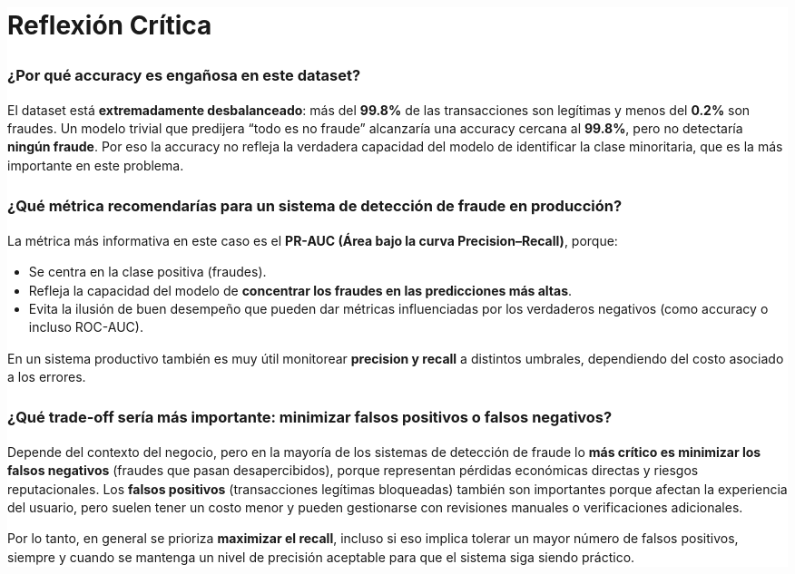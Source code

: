# Reflexión Crítica

### ¿Por qué **accuracy** es engañosa en este dataset?

El dataset está **extremadamente desbalanceado**: más del **99.8%** de las transacciones son legítimas y menos del **0.2%** son fraudes.
Un modelo trivial que predijera “todo es no fraude” alcanzaría una accuracy cercana al **99.8%**, pero no detectaría **ningún fraude**.
Por eso la accuracy no refleja la verdadera capacidad del modelo de identificar la clase minoritaria, que es la más importante en este problema.

### ¿Qué métrica recomendarías para un sistema de detección de fraude en producción?

La métrica más informativa en este caso es el **PR-AUC (Área bajo la curva Precision–Recall)**, porque:

* Se centra en la clase positiva (fraudes).
* Refleja la capacidad del modelo de **concentrar los fraudes en las predicciones más altas**.
* Evita la ilusión de buen desempeño que pueden dar métricas influenciadas por los verdaderos negativos (como accuracy o incluso ROC-AUC).

En un sistema productivo también es muy útil monitorear **precision y recall** a distintos umbrales, dependiendo del costo asociado a los errores.

### ¿Qué trade-off sería más importante: minimizar falsos positivos o falsos negativos?

Depende del contexto del negocio, pero en la mayoría de los sistemas de detección de fraude lo **más crítico es minimizar los falsos negativos** (fraudes que pasan desapercibidos), porque representan pérdidas económicas directas y riesgos reputacionales.
Los **falsos positivos** (transacciones legítimas bloqueadas) también son importantes porque afectan la experiencia del usuario, pero suelen tener un costo menor y pueden gestionarse con revisiones manuales o verificaciones adicionales.

Por lo tanto, en general se prioriza **maximizar el recall**, incluso si eso implica tolerar un mayor número de falsos positivos, siempre y cuando se mantenga un nivel de precisión aceptable para que el sistema siga siendo práctico.
